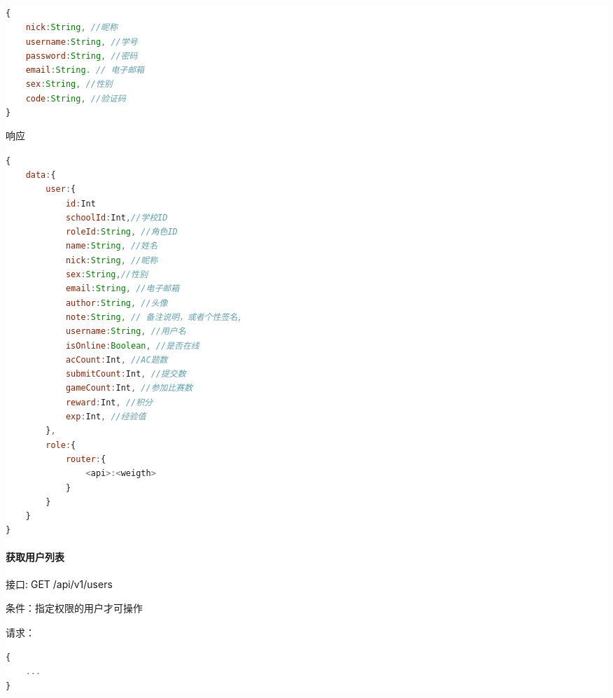 ```js
{
    nick:String, //昵称
    username:String, //学号
    password:String, //密码
    email:String. // 电子邮箱
    sex:String, //性别
    code:String, //验证码
}
```

响应

```js
{
    data:{
		user:{
            id:Int
            schoolId:Int,//学校ID
            roleId:String, //角色ID
            name:String, //姓名
            nick:String, //昵称
            sex:String,//性别
            email:String, //电子邮箱
            author:String, //头像
            note:String, // 备注说明，或者个性签名,
            username:String, //用户名
            isOnline:Boolean, //是否在线
            acCount:Int, //AC题数
            submitCount:Int, //提交数
            gameCount:Int, //参加比赛数
            reward:Int, //积分
            exp:Int, //经验值
        },
        role:{
			router:{
                <api>:<weigth>
            }
        }
    }
}
```

#### 获取用户列表

接口: GET /api/v1/users

条件：指定权限的用户才可操作

请求：

```js
{
	...
} 
```
